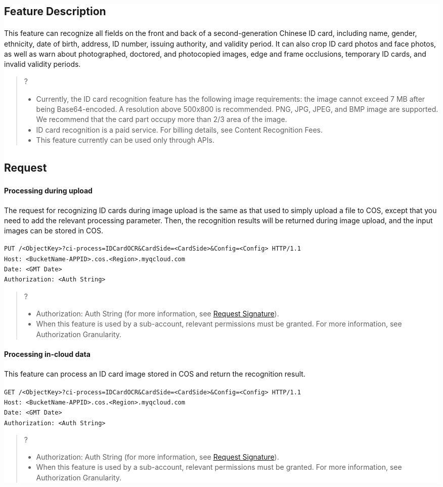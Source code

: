 ## Feature Description
This feature can recognize all fields on the front and back of a second-generation Chinese ID card, including name, gender, ethnicity, date of birth, address, ID number, issuing authority, and validity period. It can also crop ID card photos and face photos, as well as warn about photographed, doctored, and photocopied images, edge and frame occlusions, temporary ID cards, and invalid validity periods.

>?
>- Currently, the ID card recognition feature has the following image requirements: the image cannot exceed 7 MB after being Base64-encoded. A resolution above 500x800 is recommended. PNG, JPG, JPEG, and BMP image are supported. We recommend that the card part occupy more than 2/3 area of the image.
>- ID card recognition is a paid service. For billing details, see Content Recognition Fees.
>- This feature currently can be used only through APIs.

## Request

#### Processing during upload
The request for recognizing ID cards during image upload is the same as that used to simply upload a file to COS, except that you need to add the relevant processing parameter. Then, the recognition results will be returned during image upload, and the input images can be stored in COS.

```plaintext
PUT /<ObjectKey>?ci-process=IDCardOCR&CardSide=<CardSide>&Config=<Config> HTTP/1.1
Host: <BucketName-APPID>.cos.<Region>.myqcloud.com
Date: <GMT Date>
Authorization: <Auth String>

```

>? 
> - Authorization: Auth String (for more information, see [Request Signature](https://intl.cloud.tencent.com/document/product/436/7778)).
> - When this feature is used by a sub-account, relevant permissions must be granted. For more information, see Authorization Granularity.
> 

#### Processing in-cloud data
This feature can process an ID card image stored in COS and return the recognition result.

```plaintext
GET /<ObjectKey>?ci-process=IDCardOCR&CardSide=<CardSide>&Config=<Config> HTTP/1.1
Host: <BucketName-APPID>.cos.<Region>.myqcloud.com
Date: <GMT Date>
Authorization: <Auth String>

```

>? 
> - Authorization: Auth String (for more information, see [Request Signature](https://intl.cloud.tencent.com/document/product/436/7778)).
> - When this feature is used by a sub-account, relevant permissions must be granted. For more information, see Authorization Granularity.
> 

